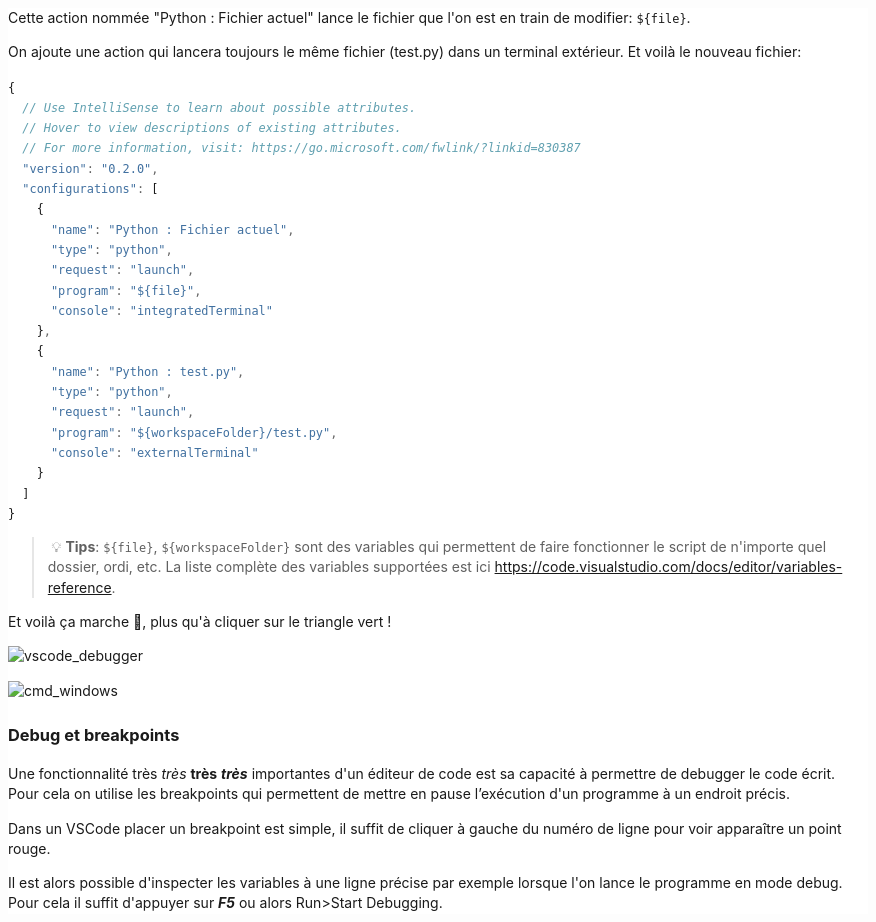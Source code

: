 
Cette action nommée "Python : Fichier actuel" lance le fichier que l'on est en train de modifier: `${file}`.

On ajoute une action qui lancera toujours le même fichier (test.py) dans un terminal extérieur. Et voilà le nouveau fichier:

```js
{
  // Use IntelliSense to learn about possible attributes.
  // Hover to view descriptions of existing attributes.
  // For more information, visit: https://go.microsoft.com/fwlink/?linkid=830387
  "version": "0.2.0",
  "configurations": [
    {
      "name": "Python : Fichier actuel",
      "type": "python",
      "request": "launch",
      "program": "${file}",
      "console": "integratedTerminal"
    },
    {
      "name": "Python : test.py",
      "type": "python",
      "request": "launch",
      "program": "${workspaceFolder}/test.py",
      "console": "externalTerminal"
    }
  ]
}
```

> ​ :bulb: **Tips**: `${file}`, `${workspaceFolder}` sont des variables qui permettent de faire fonctionner le script de n'importe quel dossier, ordi, etc.
La liste complète des variables supportées est ici <https://code.visualstudio.com/docs/editor/variables-reference>.

Et voilà ça marche :tada:, plus qu'à cliquer sur le triangle vert !

![vscode_debugger](https://i.imgur.com/7BlKFVg.png)

![cmd_windows](https://i.imgur.com/nZ2XaIo.png)

### Debug et breakpoints

Une fonctionnalité très *très* **très** ***très*** importantes d'un éditeur de code est sa capacité à permettre de debugger le code écrit. Pour cela on utilise les breakpoints qui permettent de mettre en pause l’exécution d'un programme à un endroit précis.

Dans un VSCode placer un breakpoint est simple, il suffit de cliquer à gauche du numéro de ligne pour voir apparaître un point rouge.

Il est alors possible d'inspecter les variables à une ligne précise par exemple lorsque l'on lance le programme en mode debug. Pour cela il suffit d'appuyer sur ***F5*** ou alors Run>Start Debugging.
